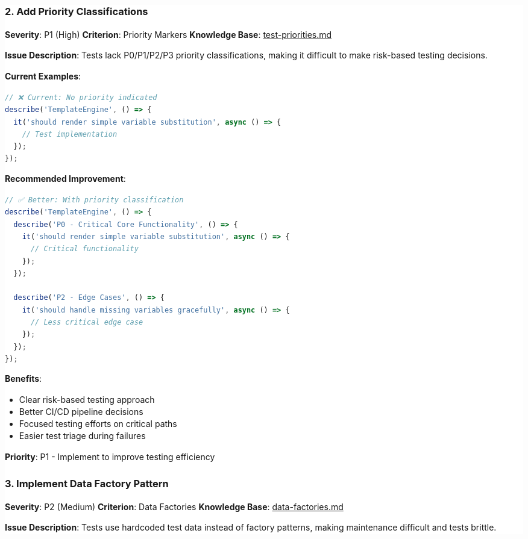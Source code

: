 ### 2. Add Priority Classifications

**Severity**: P1 (High)
**Criterion**: Priority Markers
**Knowledge Base**: [test-priorities.md](../../../testarch/knowledge/test-priorities.md)

**Issue Description**:
Tests lack P0/P1/P2/P3 priority classifications, making it difficult to make risk-based testing decisions.

**Current Examples**:

```typescript
// ❌ Current: No priority indicated
describe('TemplateEngine', () => {
  it('should render simple variable substitution', async () => {
    // Test implementation
  });
});
```

**Recommended Improvement**:

```typescript
// ✅ Better: With priority classification
describe('TemplateEngine', () => {
  describe('P0 - Critical Core Functionality', () => {
    it('should render simple variable substitution', async () => {
      // Critical functionality
    });
  });

  describe('P2 - Edge Cases', () => {
    it('should handle missing variables gracefully', async () => {
      // Less critical edge case
    });
  });
});
```

**Benefits**:

- Clear risk-based testing approach
- Better CI/CD pipeline decisions
- Focused testing efforts on critical paths
- Easier test triage during failures

**Priority**: P1 - Implement to improve testing efficiency

### 3. Implement Data Factory Pattern

**Severity**: P2 (Medium)
**Criterion**: Data Factories
**Knowledge Base**: [data-factories.md](../../../testarch/knowledge/data-factories.md)

**Issue Description**:
Tests use hardcoded test data instead of factory patterns, making maintenance difficult and tests brittle.
